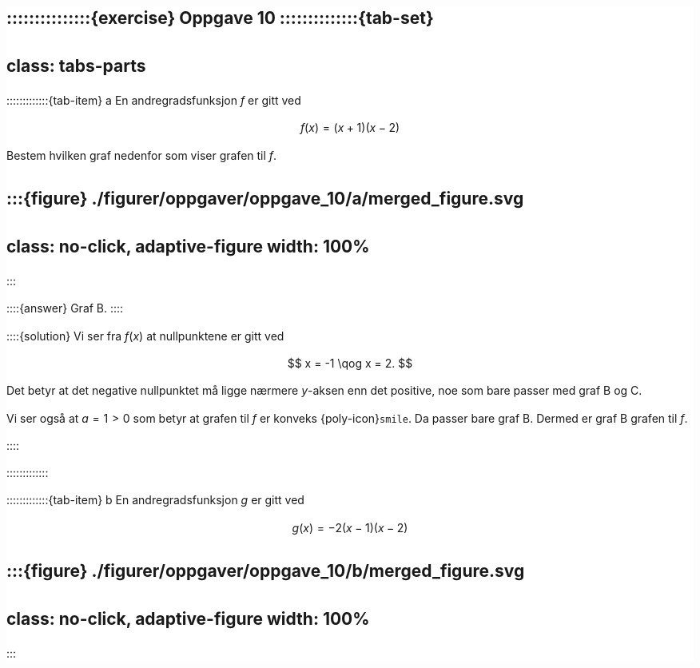 


:::::::::::::::{exercise} Oppgave 10
::::::::::::::{tab-set}
---
class: tabs-parts
---
:::::::::::::{tab-item} a
En andregradsfunksjon $f$ er gitt ved

$$
f(x) = (x + 1)(x - 2)
$$

Bestem hvilken graf nedenfor som viser grafen til $f$.

:::{figure} ./figurer/oppgaver/oppgave_10/a/merged_figure.svg
---
class: no-click, adaptive-figure
width: 100%
---
:::


::::{answer}
Graf B.
::::

::::{solution}
Vi ser fra $f(x)$ at nullpunktene er gitt ved 

$$
x = -1 \qog x = 2.
$$

Det betyr at det negative nullpunktet må ligge nærmere $y$-aksen enn det positive, noe som bare passer med graf B og C.

Vi ser også at $a = 1 > 0$ som betyr at grafen til $f$ er konveks {poly-icon}`smile`. Da passer bare graf B. Dermed er graf B grafen til $f$. 

::::


:::::::::::::


:::::::::::::{tab-item} b
En andregradsfunksjon $g$ er gitt ved

$$
g(x) = -2(x - 1)(x - 2)
$$

:::{figure} ./figurer/oppgaver/oppgave_10/b/merged_figure.svg
---
class: no-click, adaptive-figure
width: 100%
---
:::
